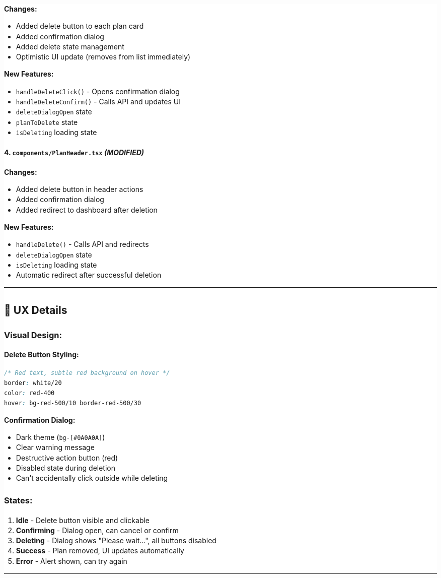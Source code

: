 **Changes:**
- Added delete button to each plan card
- Added confirmation dialog
- Added delete state management
- Optimistic UI update (removes from list immediately)

**New Features:**
- `handleDeleteClick()` - Opens confirmation dialog
- `handleDeleteConfirm()` - Calls API and updates UI
- `deleteDialogOpen` state
- `planToDelete` state
- `isDeleting` loading state

#### 4. **`components/PlanHeader.tsx`** *(MODIFIED)*

**Changes:**
- Added delete button in header actions
- Added confirmation dialog
- Added redirect to dashboard after deletion

**New Features:**
- `handleDelete()` - Calls API and redirects
- `deleteDialogOpen` state
- `isDeleting` loading state
- Automatic redirect after successful deletion

---

## 🎯 UX Details

### Visual Design:

**Delete Button Styling:**
```css
/* Red text, subtle red background on hover */
border: white/20
color: red-400
hover: bg-red-500/10 border-red-500/30
```

**Confirmation Dialog:**
- Dark theme (`bg-[#0A0A0A]`)
- Clear warning message
- Destructive action button (red)
- Disabled state during deletion
- Can't accidentally click outside while deleting

### States:

1. **Idle** - Delete button visible and clickable
2. **Confirming** - Dialog open, can cancel or confirm
3. **Deleting** - Dialog shows "Please wait...", all buttons disabled
4. **Success** - Plan removed, UI updates automatically
5. **Error** - Alert shown, can try again

---